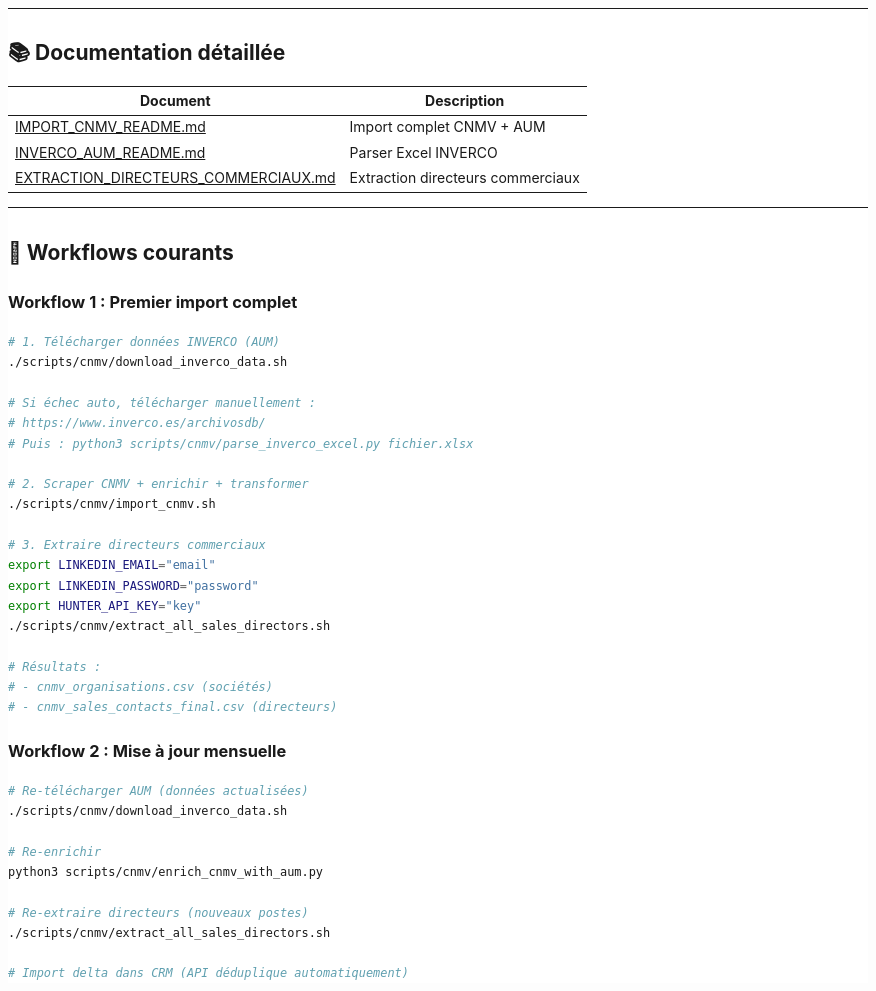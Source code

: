 ```
```

---

## 📚 Documentation détaillée

| Document | Description |
|----------|-------------|
| [IMPORT_CNMV_README.md](IMPORT_CNMV_README.md) | Import complet CNMV + AUM |
| [INVERCO_AUM_README.md](INVERCO_AUM_README.md) | Parser Excel INVERCO |
| [EXTRACTION_DIRECTEURS_COMMERCIAUX.md](EXTRACTION_DIRECTEURS_COMMERCIAUX.md) | Extraction directeurs commerciaux |

---

## 🎯 Workflows courants

### Workflow 1 : Premier import complet

```bash
# 1. Télécharger données INVERCO (AUM)
./scripts/cnmv/download_inverco_data.sh

# Si échec auto, télécharger manuellement :
# https://www.inverco.es/archivosdb/
# Puis : python3 scripts/cnmv/parse_inverco_excel.py fichier.xlsx

# 2. Scraper CNMV + enrichir + transformer
./scripts/cnmv/import_cnmv.sh

# 3. Extraire directeurs commerciaux
export LINKEDIN_EMAIL="email"
export LINKEDIN_PASSWORD="password"
export HUNTER_API_KEY="key"
./scripts/cnmv/extract_all_sales_directors.sh

# Résultats :
# - cnmv_organisations.csv (sociétés)
# - cnmv_sales_contacts_final.csv (directeurs)
```

### Workflow 2 : Mise à jour mensuelle

```bash
# Re-télécharger AUM (données actualisées)
./scripts/cnmv/download_inverco_data.sh

# Re-enrichir
python3 scripts/cnmv/enrich_cnmv_with_aum.py

# Re-extraire directeurs (nouveaux postes)
./scripts/cnmv/extract_all_sales_directors.sh

# Import delta dans CRM (API déduplique automatiquement)
```
